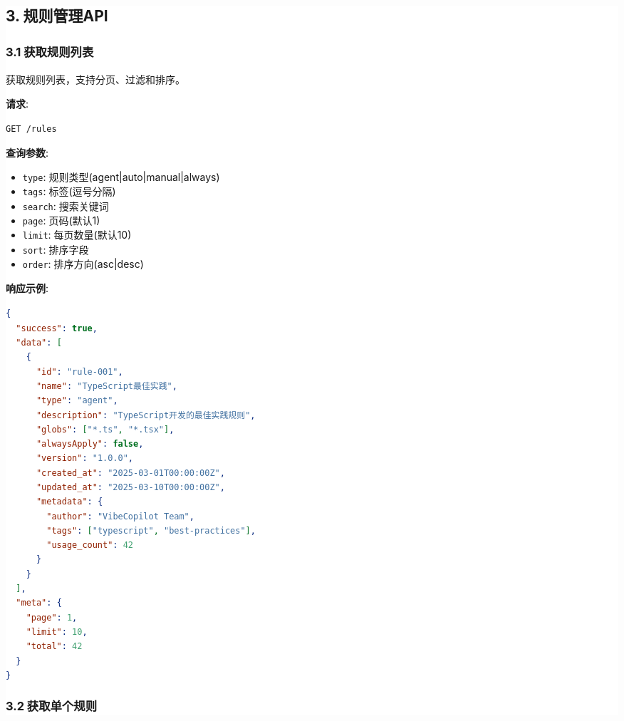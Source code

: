 ## 3. 规则管理API

### 3.1 获取规则列表

获取规则列表，支持分页、过滤和排序。

**请求**:
```
GET /rules
```

**查询参数**:

- `type`: 规则类型(agent|auto|manual|always)
- `tags`: 标签(逗号分隔)
- `search`: 搜索关键词
- `page`: 页码(默认1)
- `limit`: 每页数量(默认10)
- `sort`: 排序字段
- `order`: 排序方向(asc|desc)

**响应示例**:
```json
{
  "success": true,
  "data": [
    {
      "id": "rule-001",
      "name": "TypeScript最佳实践",
      "type": "agent",
      "description": "TypeScript开发的最佳实践规则",
      "globs": ["*.ts", "*.tsx"],
      "alwaysApply": false,
      "version": "1.0.0",
      "created_at": "2025-03-01T00:00:00Z",
      "updated_at": "2025-03-10T00:00:00Z",
      "metadata": {
        "author": "VibeCopilot Team",
        "tags": ["typescript", "best-practices"],
        "usage_count": 42
      }
    }
  ],
  "meta": {
    "page": 1,
    "limit": 10,
    "total": 42
  }
}
```

### 3.2 获取单个规则
